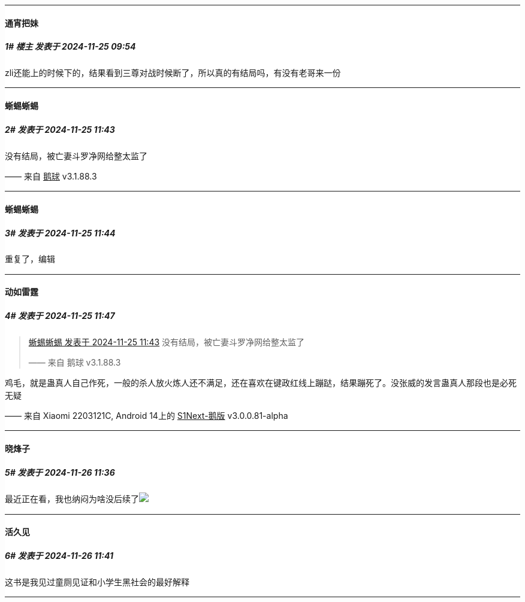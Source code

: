 ﻿
*****

####  通宵把妹  
##### 1#       楼主       发表于 2024-11-25 09:54

zli还能上的时候下的，结果看到三尊对战时候断了，所以真的有结局吗，有没有老哥来一份

*****

####  蜥蜴蜥蜴  
##### 2#       发表于 2024-11-25 11:43

没有结局，被亡妻斗罗净网给整太监了

—— 来自 [鹅球](https://www.pgyer.com/GcUxKd4w) v3.1.88.3

*****

####  蜥蜴蜥蜴  
##### 3#       发表于 2024-11-25 11:44

重复了，编辑

*****

####  动如雷霆  
##### 4#       发表于 2024-11-25 11:47

<blockquote><a href="httphttps://bbs.saraba1st.com/2b/forum.php?mod=redirect&amp;goto=findpost&amp;pid=66769243&amp;ptid=2208129" target="_blank">蜥蜴蜥蜴 发表于 2024-11-25 11:43</a>
没有结局，被亡妻斗罗净网给整太监了

—— 来自 鹅球 v3.1.88.3</blockquote>
鸡毛，就是蛊真人自己作死，一般的杀人放火炼人还不满足，还在喜欢在键政红线上蹦跶，结果蹦死了。没张威的发言蛊真人那段也是必死无疑

—— 来自 Xiaomi 2203121C, Android 14上的 [S1Next-鹅版](https://github.com/ykrank/S1-Next/releases) v3.0.0.81-alpha

*****

####  晓烽子  
##### 5#       发表于 2024-11-26 11:36

最近正在看，我也纳闷为啥没后续了<img src="https://static.saraba1st.com/image/smiley/face2017/009.gif" referrerpolicy="no-referrer">

*****

####  活久见  
##### 6#       发表于 2024-11-26 11:41

这书是我见过童厕见证和小学生黑社会的最好解释

*****

